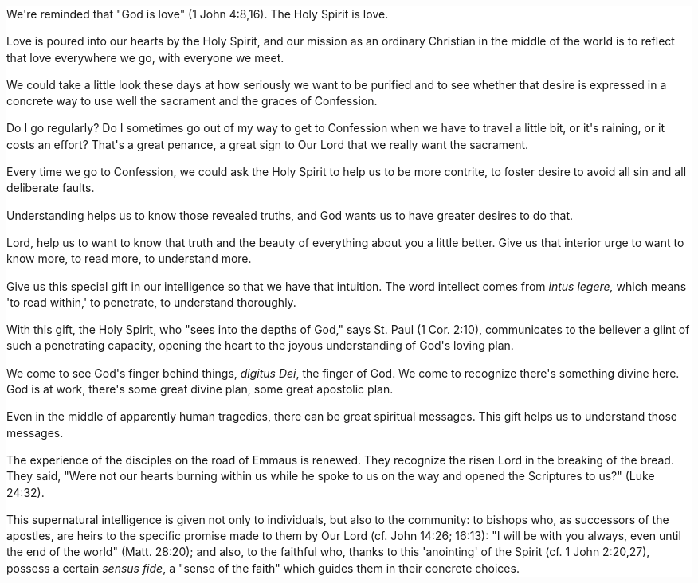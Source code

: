 We\'re reminded that "God is love" (1 John 4:8,16). The Holy Spirit is
love.

Love is poured into our hearts by the Holy Spirit, and our mission as an
ordinary Christian in the middle of the world is to reflect that love
everywhere we go, with everyone we meet.

We could take a little look these days at how seriously we want to be
purified and to see whether that desire is expressed in a concrete way
to use well the sacrament and the graces of Confession.

Do I go regularly? Do I sometimes go out of my way to get to Confession
when we have to travel a little bit, or it\'s raining, or it costs an
effort? That\'s a great penance, a great sign to Our Lord that we really
want the sacrament.

Every time we go to Confession, we could ask the Holy Spirit to help us
to be more contrite, to foster desire to avoid all sin and all
deliberate faults.

Understanding helps us to know those revealed truths, and God wants us
to have greater desires to do that.

Lord, help us to want to know that truth and the beauty of everything
about you a little better. Give us that interior urge to want to know
more, to read more, to understand more.

Give us this special gift in our intelligence so that we have that
intuition. The word intellect comes from *intus legere,* which means 'to
read within,' to penetrate, to understand thoroughly.

With this gift, the Holy Spirit, who "sees into the depths of God," says
St. Paul (1 Cor. 2:10), communicates to the believer a glint of such a
penetrating capacity, opening the heart to the joyous understanding of
God\'s loving plan.

We come to see God\'s finger behind things, *digitus Dei*, the finger of
God. We come to recognize there\'s something divine here. God is at
work, there\'s some great divine plan, some great apostolic plan.

Even in the middle of apparently human tragedies, there can be great
spiritual messages. This gift helps us to understand those messages.

The experience of the disciples on the road of Emmaus is renewed. They
recognize the risen Lord in the breaking of the bread. They said, "Were
not our hearts burning within us while he spoke to us on the way and
opened the Scriptures to us?" (Luke 24:32).

This supernatural intelligence is given not only to individuals, but
also to the community: to bishops who, as successors of the apostles,
are heirs to the specific promise made to them by Our Lord (cf. John
14:26; 16:13): "I will be with you always, even until the end of the
world" (Matt. 28:20); and also, to the faithful who, thanks to this
'anointing' of the Spirit (cf. 1 John 2:20,27), possess a certain
*sensus fide*, a "sense of the faith" which guides them in their
concrete choices.
